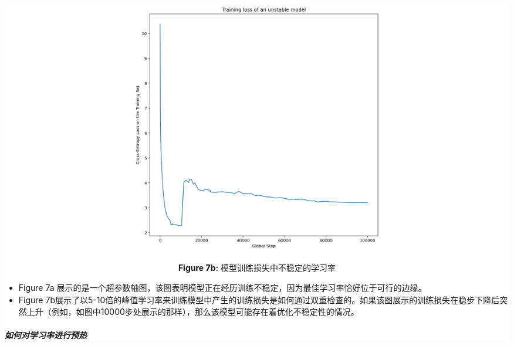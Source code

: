 <p align="center">
<img src="assets/loss_model_with_instability.png" width="49%" alt="Loss curve for model with instability">
</p>

<p align="center"><b>Figure 7b:</b> 模型训练损失中不稳定的学习率</p>

-   Figure 7a 展示的是一个超参数轴图，该图表明模型正在经历训练不稳定，因为最佳学习率恰好位于可行的边缘。
-   Figure 7b展示了以5-10倍的峰值学习率来训练模型中产生的训练损失是如何通过双重检查的。如果该图展示的训练损失在稳步下降后突然上升（例如，如图中10000步处展示的那样），那么该模型可能存在着优化不稳定性的情况。
##### 如何对学习率进行预热
